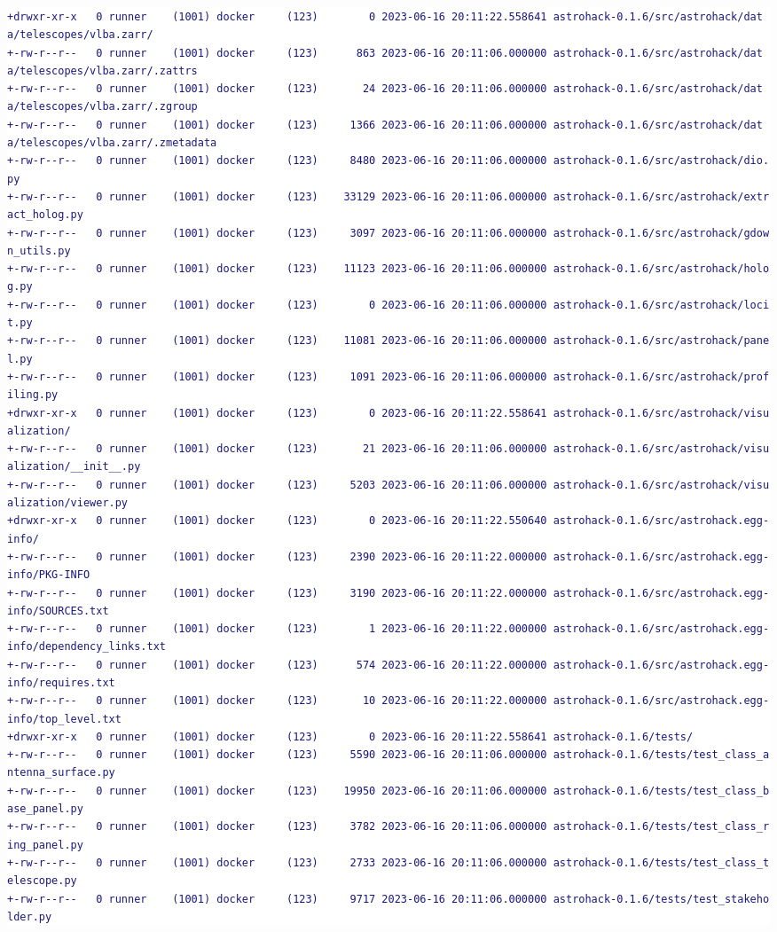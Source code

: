 ```diff
+drwxr-xr-x   0 runner    (1001) docker     (123)        0 2023-06-16 20:11:22.558641 astrohack-0.1.6/src/astrohack/data/telescopes/vlba.zarr/
+-rw-r--r--   0 runner    (1001) docker     (123)      863 2023-06-16 20:11:06.000000 astrohack-0.1.6/src/astrohack/data/telescopes/vlba.zarr/.zattrs
+-rw-r--r--   0 runner    (1001) docker     (123)       24 2023-06-16 20:11:06.000000 astrohack-0.1.6/src/astrohack/data/telescopes/vlba.zarr/.zgroup
+-rw-r--r--   0 runner    (1001) docker     (123)     1366 2023-06-16 20:11:06.000000 astrohack-0.1.6/src/astrohack/data/telescopes/vlba.zarr/.zmetadata
+-rw-r--r--   0 runner    (1001) docker     (123)     8480 2023-06-16 20:11:06.000000 astrohack-0.1.6/src/astrohack/dio.py
+-rw-r--r--   0 runner    (1001) docker     (123)    33129 2023-06-16 20:11:06.000000 astrohack-0.1.6/src/astrohack/extract_holog.py
+-rw-r--r--   0 runner    (1001) docker     (123)     3097 2023-06-16 20:11:06.000000 astrohack-0.1.6/src/astrohack/gdown_utils.py
+-rw-r--r--   0 runner    (1001) docker     (123)    11123 2023-06-16 20:11:06.000000 astrohack-0.1.6/src/astrohack/holog.py
+-rw-r--r--   0 runner    (1001) docker     (123)        0 2023-06-16 20:11:06.000000 astrohack-0.1.6/src/astrohack/locit.py
+-rw-r--r--   0 runner    (1001) docker     (123)    11081 2023-06-16 20:11:06.000000 astrohack-0.1.6/src/astrohack/panel.py
+-rw-r--r--   0 runner    (1001) docker     (123)     1091 2023-06-16 20:11:06.000000 astrohack-0.1.6/src/astrohack/profiling.py
+drwxr-xr-x   0 runner    (1001) docker     (123)        0 2023-06-16 20:11:22.558641 astrohack-0.1.6/src/astrohack/visualization/
+-rw-r--r--   0 runner    (1001) docker     (123)       21 2023-06-16 20:11:06.000000 astrohack-0.1.6/src/astrohack/visualization/__init__.py
+-rw-r--r--   0 runner    (1001) docker     (123)     5203 2023-06-16 20:11:06.000000 astrohack-0.1.6/src/astrohack/visualization/viewer.py
+drwxr-xr-x   0 runner    (1001) docker     (123)        0 2023-06-16 20:11:22.550640 astrohack-0.1.6/src/astrohack.egg-info/
+-rw-r--r--   0 runner    (1001) docker     (123)     2390 2023-06-16 20:11:22.000000 astrohack-0.1.6/src/astrohack.egg-info/PKG-INFO
+-rw-r--r--   0 runner    (1001) docker     (123)     3190 2023-06-16 20:11:22.000000 astrohack-0.1.6/src/astrohack.egg-info/SOURCES.txt
+-rw-r--r--   0 runner    (1001) docker     (123)        1 2023-06-16 20:11:22.000000 astrohack-0.1.6/src/astrohack.egg-info/dependency_links.txt
+-rw-r--r--   0 runner    (1001) docker     (123)      574 2023-06-16 20:11:22.000000 astrohack-0.1.6/src/astrohack.egg-info/requires.txt
+-rw-r--r--   0 runner    (1001) docker     (123)       10 2023-06-16 20:11:22.000000 astrohack-0.1.6/src/astrohack.egg-info/top_level.txt
+drwxr-xr-x   0 runner    (1001) docker     (123)        0 2023-06-16 20:11:22.558641 astrohack-0.1.6/tests/
+-rw-r--r--   0 runner    (1001) docker     (123)     5590 2023-06-16 20:11:06.000000 astrohack-0.1.6/tests/test_class_antenna_surface.py
+-rw-r--r--   0 runner    (1001) docker     (123)    19950 2023-06-16 20:11:06.000000 astrohack-0.1.6/tests/test_class_base_panel.py
+-rw-r--r--   0 runner    (1001) docker     (123)     3782 2023-06-16 20:11:06.000000 astrohack-0.1.6/tests/test_class_ring_panel.py
+-rw-r--r--   0 runner    (1001) docker     (123)     2733 2023-06-16 20:11:06.000000 astrohack-0.1.6/tests/test_class_telescope.py
+-rw-r--r--   0 runner    (1001) docker     (123)     9717 2023-06-16 20:11:06.000000 astrohack-0.1.6/tests/test_stakeholder.py
```
